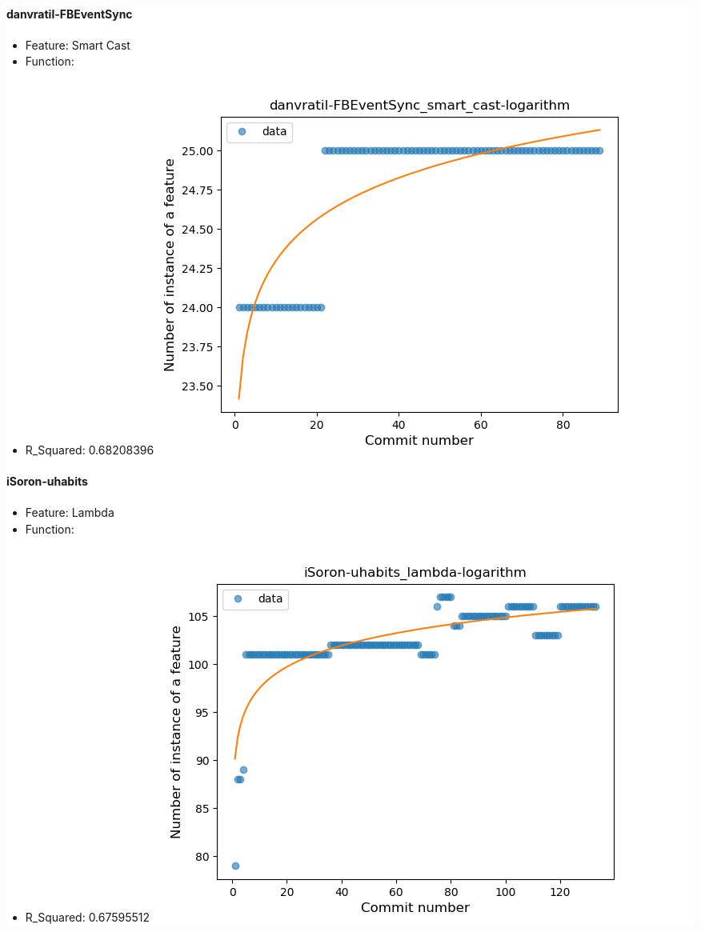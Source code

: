 #### danvratil-FBEventSync
* Feature: Smart Cast
* Function: ![equation](http://latex.codecogs.com/svg.latex?0.473445%5Clog_%7B3.450295%7D%28x%29%20&plus;%2023.416799)
* R_Squared: 0.68208396
 ![danvratil-FBEventSync](../plots/danvratil-FBEventSync_smart_cast_T6.png)

#### iSoron-uhabits
* Feature: Lambda
* Function: ![equation](http://latex.codecogs.com/svg.latex?9.892298%5Clog_%7B22.058061%7D%28x%29%20&plus;%2090.156076)
* R_Squared: 0.67595512
 ![iSoron-uhabits](../plots/iSoron-uhabits_lambda_T6.png)
